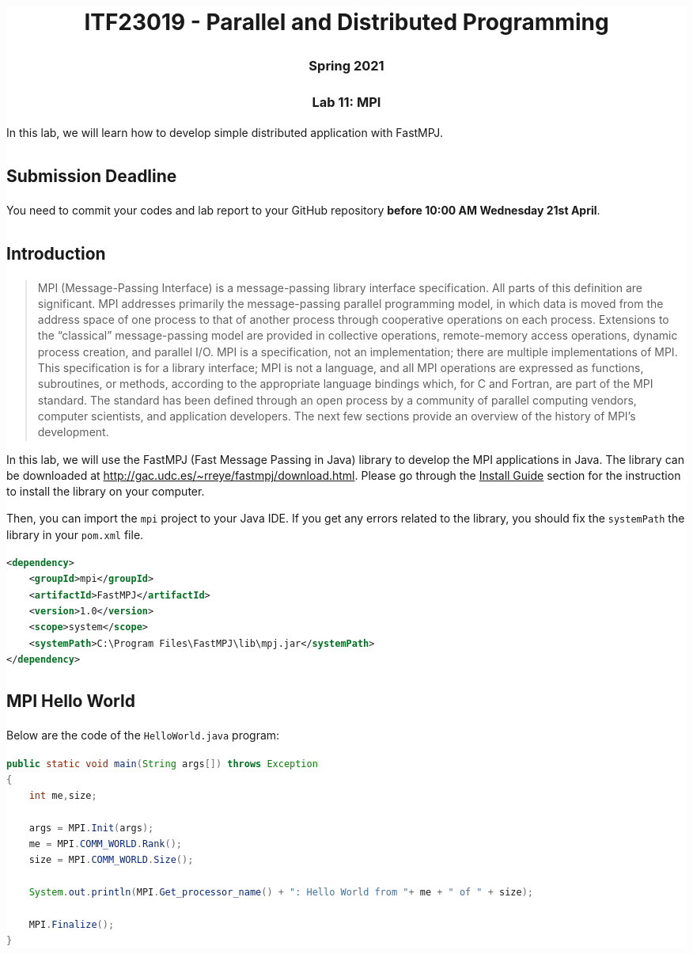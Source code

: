 <h1 align="center"> ITF23019 - Parallel and Distributed Programming </h1>
<h3 align="center"> Spring 2021 </h2>
<h3 align="center"> Lab 11: MPI </h2>





In this lab, we will learn how to develop simple distributed application with FastMPJ.

## Submission Deadline

You need to commit your codes and lab report to your GitHub repository **before 10:00 AM Wednesday 21st April**.

## Introduction

> MPI (Message-Passing Interface) is a message-passing library interface specification. All parts of this definition are significant. MPI addresses primarily the message-passing parallel programming model, in which data is moved from the address space of one process to that of another process through cooperative operations on each process. Extensions to the “classical” message-passing model are provided in collective operations, remote-memory access operations, dynamic process creation, and parallel I/O. MPI is a specification, not an implementation; there are multiple implementations of MPI. This specification is for a library interface; MPI is not a language, and all MPI operations are expressed as functions, subroutines, or methods, according to the appropriate language bindings which, for C and Fortran, are part of the MPI standard. The standard has been defined through an open process by a community of parallel computing vendors, computer scientists, and application developers. The next few sections provide an overview of the history of MPI’s development.

In this lab, we will use the FastMPJ (Fast Message Passing in Java) library to develop the MPI applications in Java. The library can be downloaded at http://gac.udc.es/~rreye/fastmpj/download.html. Please go through the  [Install Guide](http://gac.udc.es/~rober/fastmpj/doc/html/UsersGuide.html#_install_guide) section for the instruction to install the library on your computer.

Then, you can import the `mpi` project to your Java IDE. If you get any errors related to the library, you should fix the `systemPath` the library in your `pom.xml` file.

```xml
<dependency>
    <groupId>mpi</groupId>
    <artifactId>FastMPJ</artifactId>
    <version>1.0</version>
    <scope>system</scope>
    <systemPath>C:\Program Files\FastMPJ\lib\mpj.jar</systemPath>
</dependency>
```

## MPI Hello World

Below are the code of the `HelloWorld.java` program:

```java
public static void main(String args[]) throws Exception
{
    int me,size;

    args = MPI.Init(args);
    me = MPI.COMM_WORLD.Rank();
    size = MPI.COMM_WORLD.Size();

    System.out.println(MPI.Get_processor_name() + ": Hello World from "+ me + " of " + size);

    MPI.Finalize();
}
```
